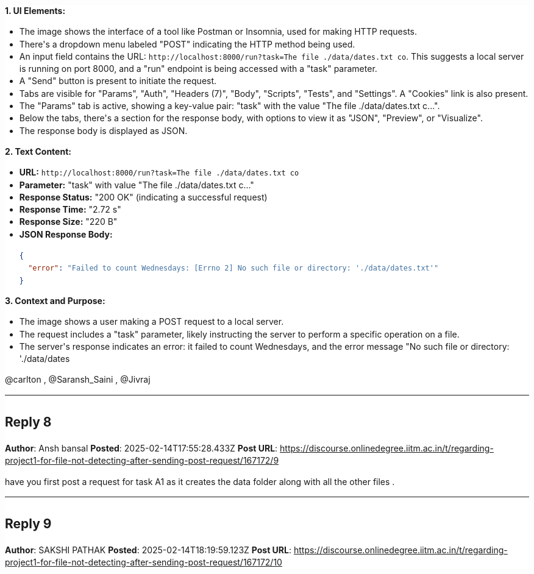 **1. UI Elements:**

*   The image shows the interface of a tool like Postman or Insomnia, used for making HTTP requests.
*   There's a dropdown menu labeled "POST" indicating the HTTP method being used.
*   An input field contains the URL: `http://localhost:8000/run?task=The file ./data/dates.txt co`. This suggests a local server is running on port 8000, and a "run" endpoint is being accessed with a "task" parameter.
*   A "Send" button is present to initiate the request.
*   Tabs are visible for "Params", "Auth", "Headers (7)", "Body", "Scripts", "Tests", and "Settings". A "Cookies" link is also present.
*   The "Params" tab is active, showing a key-value pair: "task" with the value "The file ./data/dates.txt c...".
*   Below the tabs, there's a section for the response body, with options to view it as "JSON", "Preview", or "Visualize".
*   The response body is displayed as JSON.

**2. Text Content:**

*   **URL:** `http://localhost:8000/run?task=The file ./data/dates.txt co`
*   **Parameter:** "task" with value "The file ./data/dates.txt c..."
*   **Response Status:** "200 OK" (indicating a successful request)
*   **Response Time:** "2.72 s"
*   **Response Size:** "220 B"
*   **JSON Response Body:**
    ```json
    {
      "error": "Failed to count Wednesdays: [Errno 2] No such file or directory: './data/dates.txt'"
    }
    ```

**3. Context and Purpose:**

*   The image shows a user making a POST request to a local server.
*   The request includes a "task" parameter, likely instructing the server to perform a specific operation on a file.
*   The server's response indicates an error: it failed to count Wednesdays, and the error message "No such file or directory: './data/dates

@carlton , @Saransh_Saini , @Jivraj

---

## Reply 8
**Author**: Ansh bansal
**Posted**: 2025-02-14T17:55:28.433Z
**Post URL**: https://discourse.onlinedegree.iitm.ac.in/t/regarding-project1-for-file-not-detecting-after-sending-post-request/167172/9

have you first post a request for task A1 as it creates the data folder along with  all the other files .

---

## Reply 9
**Author**: SAKSHI PATHAK
**Posted**: 2025-02-14T18:19:59.123Z
**Post URL**: https://discourse.onlinedegree.iitm.ac.in/t/regarding-project1-for-file-not-detecting-after-sending-post-request/167172/10

